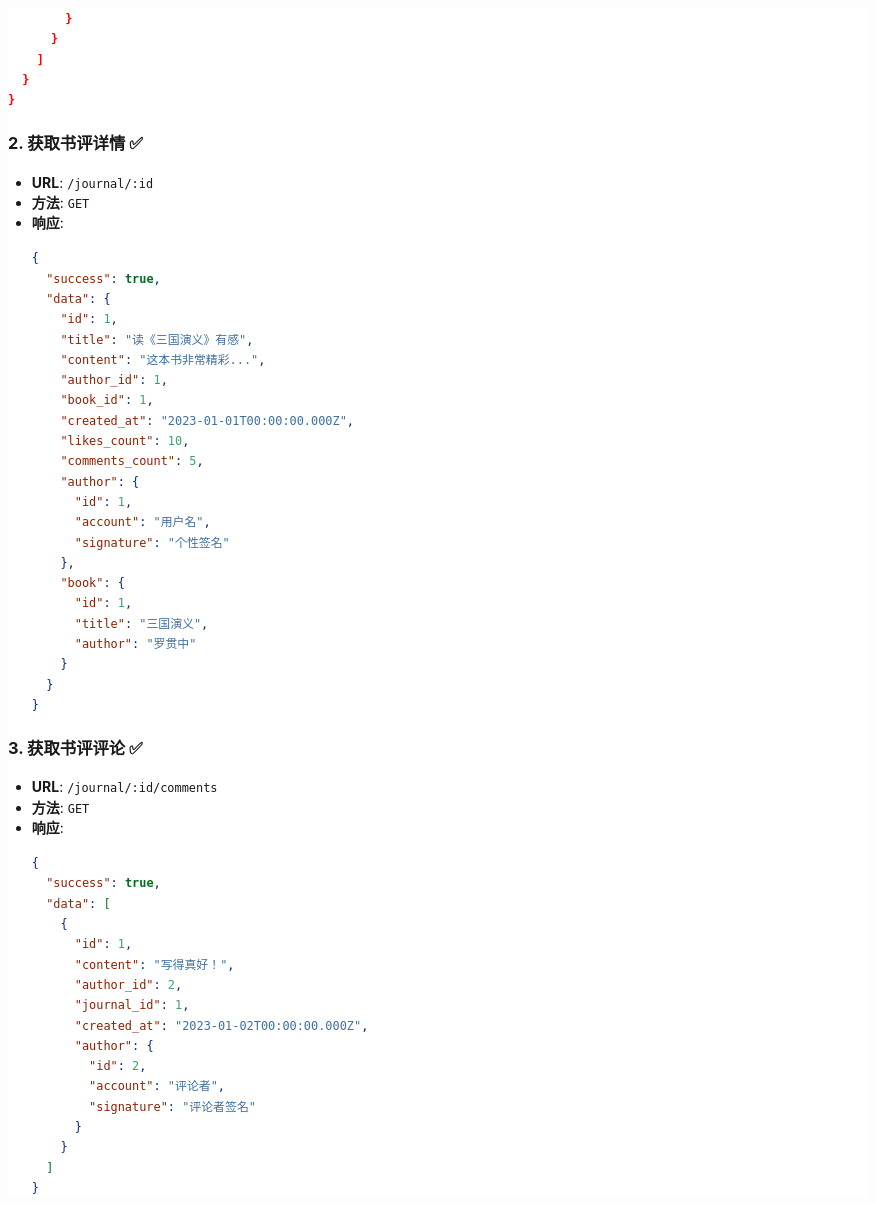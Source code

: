   ```json
          }
        }
      ]
    }
  }
  ```

### 2. 获取书评详情 ✅

- **URL**: `/journal/:id`
- **方法**: `GET`
- **响应**:
  ```json
  {
    "success": true,
    "data": {
      "id": 1,
      "title": "读《三国演义》有感",
      "content": "这本书非常精彩...",
      "author_id": 1,
      "book_id": 1,
      "created_at": "2023-01-01T00:00:00.000Z",
      "likes_count": 10,
      "comments_count": 5,
      "author": {
        "id": 1,
        "account": "用户名",
        "signature": "个性签名"
      },
      "book": {
        "id": 1,
        "title": "三国演义",
        "author": "罗贯中"
      }
    }
  }
  ```

### 3. 获取书评评论 ✅

- **URL**: `/journal/:id/comments`
- **方法**: `GET`
- **响应**:
  ```json
  {
    "success": true,
    "data": [
      {
        "id": 1,
        "content": "写得真好！",
        "author_id": 2,
        "journal_id": 1,
        "created_at": "2023-01-02T00:00:00.000Z",
        "author": {
          "id": 2,
          "account": "评论者",
          "signature": "评论者签名"
        }
      }
    ]
  }
  ```
